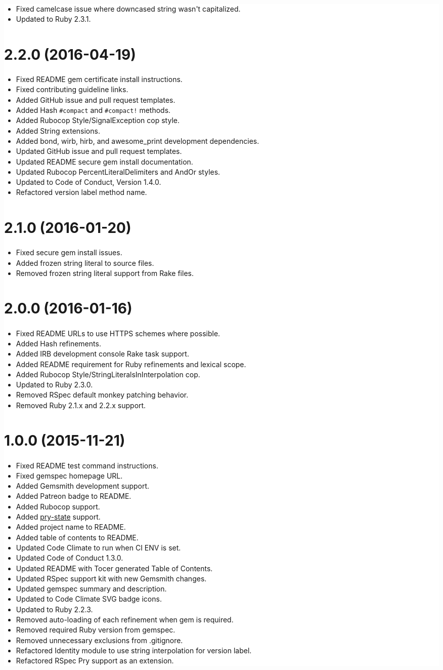 - Fixed camelcase issue where downcased string wasn't capitalized.
- Updated to Ruby 2.3.1.

# 2.2.0 (2016-04-19)

- Fixed README gem certificate install instructions.
- Fixed contributing guideline links.
- Added GitHub issue and pull request templates.
- Added Hash `#compact` and `#compact!` methods.
- Added Rubocop Style/SignalException cop style.
- Added String extensions.
- Added bond, wirb, hirb, and awesome_print development dependencies.
- Updated GitHub issue and pull request templates.
- Updated README secure gem install documentation.
- Updated Rubocop PercentLiteralDelimiters and AndOr styles.
- Updated to Code of Conduct, Version 1.4.0.
- Refactored version label method name.

# 2.1.0 (2016-01-20)

- Fixed secure gem install issues.
- Added frozen string literal to source files.
- Removed frozen string literal support from Rake files.

# 2.0.0 (2016-01-16)

- Fixed README URLs to use HTTPS schemes where possible.
- Added Hash refinements.
- Added IRB development console Rake task support.
- Added README requirement for Ruby refinements and lexical scope.
- Added Rubocop Style/StringLiteralsInInterpolation cop.
- Updated to Ruby 2.3.0.
- Removed RSpec default monkey patching behavior.
- Removed Ruby 2.1.x and 2.2.x support.

# 1.0.0 (2015-11-21)

- Fixed README test command instructions.
- Fixed gemspec homepage URL.
- Added Gemsmith development support.
- Added Patreon badge to README.
- Added Rubocop support.
- Added [pry-state](https://github.com/SudhagarS/pry-state) support.
- Added project name to README.
- Added table of contents to README.
- Updated Code Climate to run when CI ENV is set.
- Updated Code of Conduct 1.3.0.
- Updated README with Tocer generated Table of Contents.
- Updated RSpec support kit with new Gemsmith changes.
- Updated gemspec summary and description.
- Updated to Code Climate SVG badge icons.
- Updated to Ruby 2.2.3.
- Removed auto-loading of each refinement when gem is required.
- Removed required Ruby version from gemspec.
- Removed unnecessary exclusions from .gitignore.
- Refactored Identity module to use string interpolation for version label.
- Refactored RSpec Pry support as an extension.
